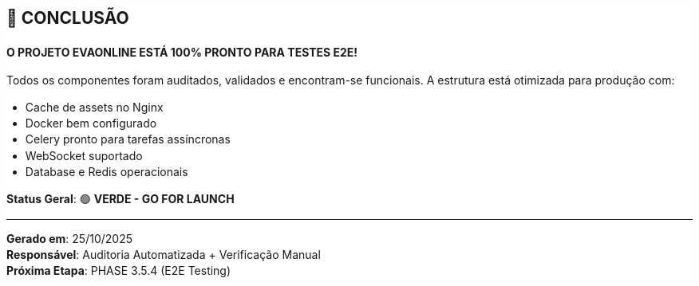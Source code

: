 
## 🎉 CONCLUSÃO

**O PROJETO EVAONLINE ESTÁ 100% PRONTO PARA TESTES E2E!**

Todos os componentes foram auditados, validados e encontram-se funcionais. A estrutura está otimizada para produção com:
- Cache de assets no Nginx
- Docker bem configurado
- Celery pronto para tarefas assíncronas
- WebSocket suportado
- Database e Redis operacionais

**Status Geral**: 🟢 **VERDE - GO FOR LAUNCH**

---

**Gerado em**: 25/10/2025  
**Responsável**: Auditoria Automatizada + Verificação Manual  
**Próxima Etapa**: PHASE 3.5.4 (E2E Testing)
